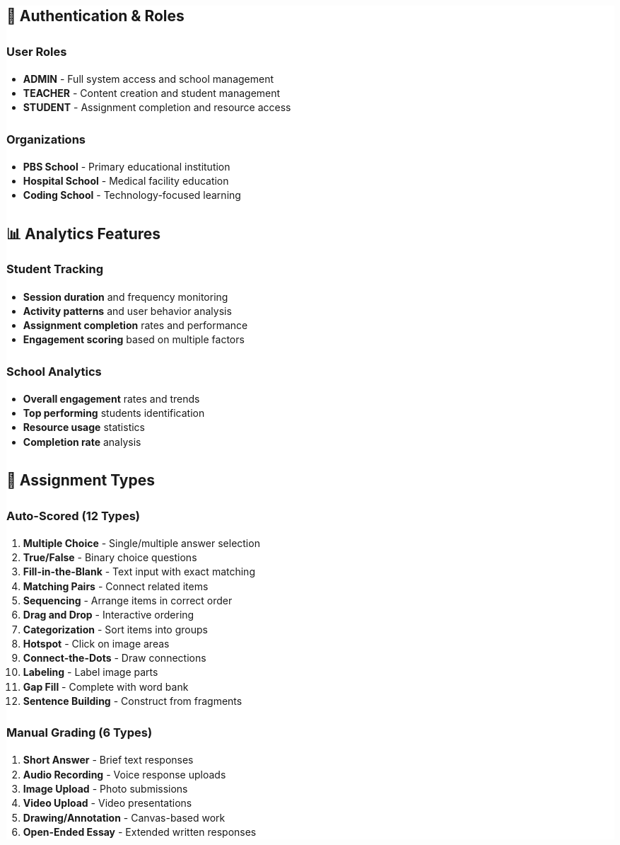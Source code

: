 
## 🔐 Authentication & Roles

### User Roles
- **ADMIN** - Full system access and school management
- **TEACHER** - Content creation and student management
- **STUDENT** - Assignment completion and resource access

### Organizations
- **PBS School** - Primary educational institution
- **Hospital School** - Medical facility education
- **Coding School** - Technology-focused learning

## 📊 Analytics Features

### Student Tracking
- **Session duration** and frequency monitoring
- **Activity patterns** and user behavior analysis
- **Assignment completion** rates and performance
- **Engagement scoring** based on multiple factors

### School Analytics
- **Overall engagement** rates and trends
- **Top performing** students identification
- **Resource usage** statistics
- **Completion rate** analysis

## 🎨 Assignment Types

### Auto-Scored (12 Types)
1. **Multiple Choice** - Single/multiple answer selection
2. **True/False** - Binary choice questions
3. **Fill-in-the-Blank** - Text input with exact matching
4. **Matching Pairs** - Connect related items
5. **Sequencing** - Arrange items in correct order
6. **Drag and Drop** - Interactive ordering
7. **Categorization** - Sort items into groups
8. **Hotspot** - Click on image areas
9. **Connect-the-Dots** - Draw connections
10. **Labeling** - Label image parts
11. **Gap Fill** - Complete with word bank
12. **Sentence Building** - Construct from fragments

### Manual Grading (6 Types)
1. **Short Answer** - Brief text responses
2. **Audio Recording** - Voice response uploads
3. **Image Upload** - Photo submissions
4. **Video Upload** - Video presentations
5. **Drawing/Annotation** - Canvas-based work
6. **Open-Ended Essay** - Extended written responses
